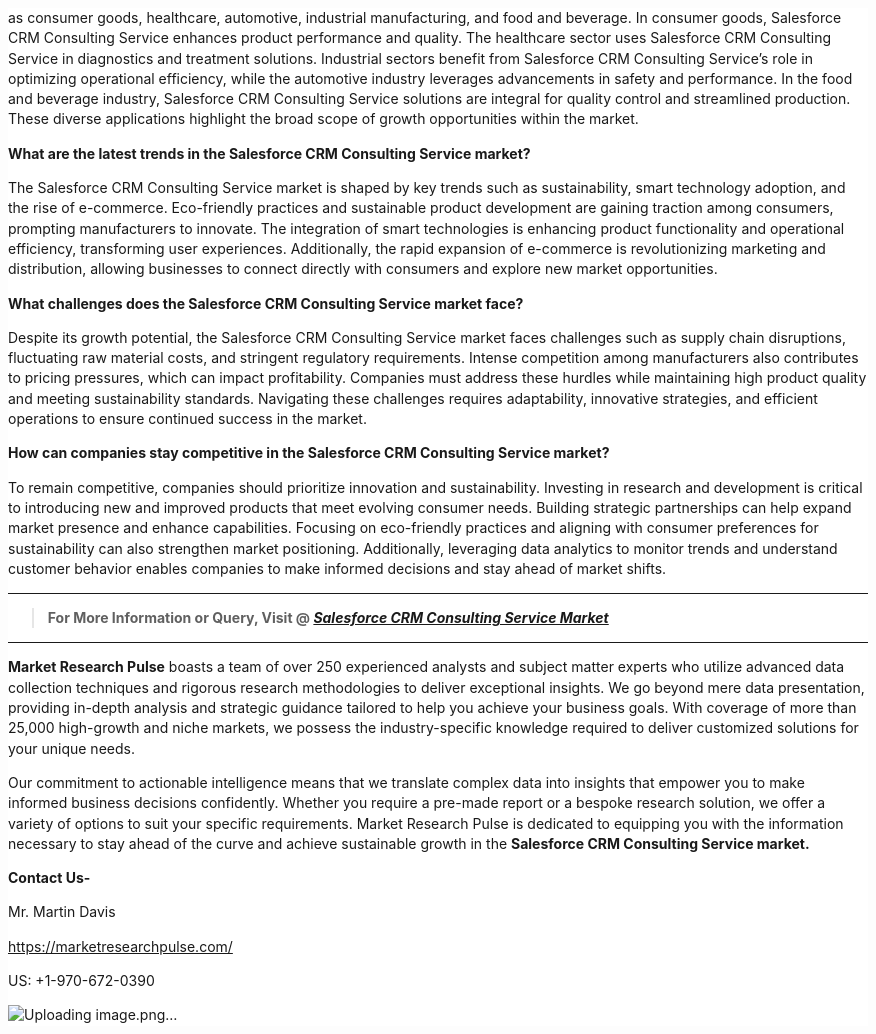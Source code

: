 as consumer goods, healthcare, automotive, industrial manufacturing, and food and beverage. In consumer goods, Salesforce CRM Consulting Service enhances product performance and quality. The healthcare sector uses Salesforce CRM Consulting Service in diagnostics and treatment solutions. Industrial sectors benefit from Salesforce CRM Consulting Service&rsquo;s role in optimizing operational efficiency, while the automotive industry leverages advancements in safety and performance. In the food and beverage industry, Salesforce CRM Consulting Service solutions are integral for quality control and streamlined production. These diverse applications highlight the broad scope of growth opportunities within the market.</p><p><strong>What are the latest trends in the Salesforce CRM Consulting Service market?</strong></p><p>The Salesforce CRM Consulting Service market is shaped by key trends such as sustainability, smart technology adoption, and the rise of e-commerce. Eco-friendly practices and sustainable product development are gaining traction among consumers, prompting manufacturers to innovate. The integration of smart technologies is enhancing product functionality and operational efficiency, transforming user experiences. Additionally, the rapid expansion of e-commerce is revolutionizing marketing and distribution, allowing businesses to connect directly with consumers and explore new market opportunities.</p><p><strong>What challenges does the Salesforce CRM Consulting Service market face?</strong></p><p>Despite its growth potential, the Salesforce CRM Consulting Service market faces challenges such as supply chain disruptions, fluctuating raw material costs, and stringent regulatory requirements. Intense competition among manufacturers also contributes to pricing pressures, which can impact profitability. Companies must address these hurdles while maintaining high product quality and meeting sustainability standards. Navigating these challenges requires adaptability, innovative strategies, and efficient operations to ensure continued success in the market.</p><p><strong>How can companies stay competitive in the Salesforce CRM Consulting Service market?</strong></p><p>To remain competitive, companies should prioritize innovation and sustainability. Investing in research and development is critical to introducing new and improved products that meet evolving consumer needs. Building strategic partnerships can help expand market presence and enhance capabilities. Focusing on eco-friendly practices and aligning with consumer preferences for sustainability can also strengthen market positioning. Additionally, leveraging data analytics to monitor trends and understand customer behavior enables companies to make informed decisions and stay ahead of market shifts.</p><hr /><blockquote><p><strong>For More Information or Query, Visit @&nbsp;<em><a href="https://marketresearchpulse.com/report/14324/salesforce-crm-consulting-service-market?utm_source=Linkedin&utm_medium=021">Salesforce CRM Consulting Service Market</a></em></strong></p></blockquote><hr /><p><strong>Market Research Pulse</strong> boasts a team of over 250 experienced analysts and subject matter experts who utilize advanced data collection techniques and rigorous research methodologies to deliver exceptional insights. We go beyond mere data presentation, providing in-depth analysis and strategic guidance tailored to help you achieve your business goals. With coverage of more than 25,000 high-growth and niche markets, we possess the industry-specific knowledge required to deliver customized solutions for your unique needs.</p><p>Our commitment to actionable intelligence means that we translate complex data into insights that empower you to make informed business decisions confidently. Whether you require a pre-made report or a bespoke research solution, we offer a variety of options to suit your specific requirements. Market Research Pulse is dedicated to equipping you with the information necessary to stay ahead of the curve and achieve sustainable growth in the <strong>Salesforce CRM Consulting Service market.</strong></p><p><strong>Contact Us-</strong></p><p>Mr. Martin Davis</p><p>https://marketresearchpulse.com/</p><p>US: +1-970-672-0390</p>
![Uploading image.png…]()
